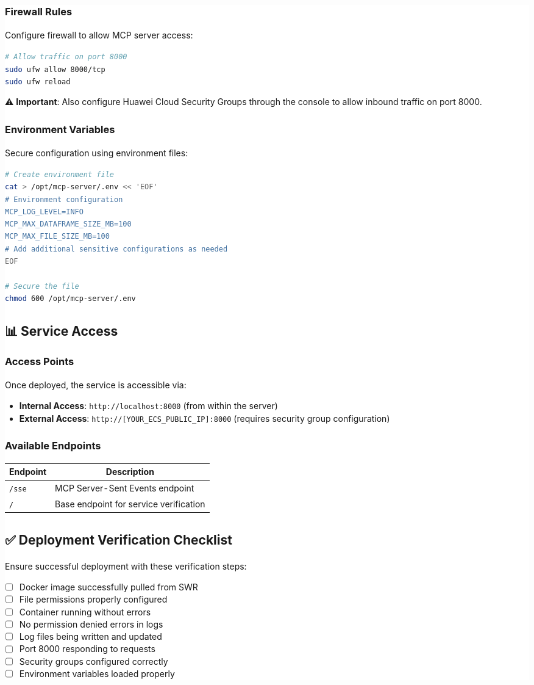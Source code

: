 ### Firewall Rules

Configure firewall to allow MCP server access:

```bash
# Allow traffic on port 8000
sudo ufw allow 8000/tcp
sudo ufw reload
```

⚠️ **Important**: Also configure Huawei Cloud Security Groups through the console to allow inbound traffic on port 8000.

### Environment Variables

Secure configuration using environment files:

```bash
# Create environment file
cat > /opt/mcp-server/.env << 'EOF'
# Environment configuration
MCP_LOG_LEVEL=INFO
MCP_MAX_DATAFRAME_SIZE_MB=100
MCP_MAX_FILE_SIZE_MB=100
# Add additional sensitive configurations as needed
EOF

# Secure the file
chmod 600 /opt/mcp-server/.env
```

## 📊 Service Access

### Access Points

Once deployed, the service is accessible via:

- **Internal Access**: `http://localhost:8000` (from within the server)
- **External Access**: `http://[YOUR_ECS_PUBLIC_IP]:8000` (requires security group configuration)

### Available Endpoints

| Endpoint | Description |
|----------|-------------|
| `/sse` | MCP Server-Sent Events endpoint |
| `/` | Base endpoint for service verification |

## ✅ Deployment Verification Checklist

Ensure successful deployment with these verification steps:

- [ ] Docker image successfully pulled from SWR
- [ ] File permissions properly configured
- [ ] Container running without errors
- [ ] No permission denied errors in logs
- [ ] Log files being written and updated
- [ ] Port 8000 responding to requests
- [ ] Security groups configured correctly
- [ ] Environment variables loaded properly
